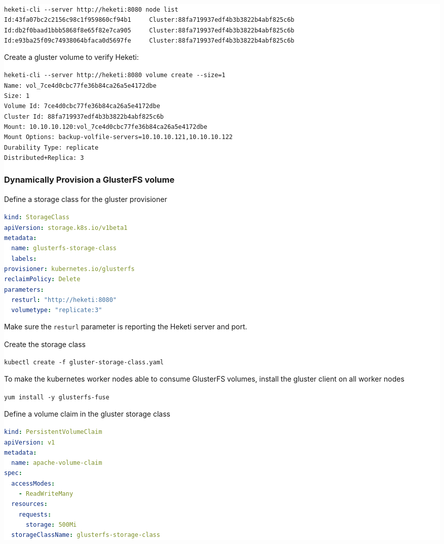 	heketi-cli --server http://heketi:8080 node list
	Id:43fa07bc2c2156c98c1f959860cf94b1     Cluster:88fa719937edf4b3b3822b4abf825c6b
	Id:db2f0baad1bbb5868f8e65f82e7ca905     Cluster:88fa719937edf4b3b3822b4abf825c6b
	Id:e93ba25f09c74938064bfaca0d5697fe     Cluster:88fa719937edf4b3b3822b4abf825c6b


Create a gluster volume to verify Heketi:

	heketi-cli --server http://heketi:8080 volume create --size=1
	Name: vol_7ce4d0cbc77fe36b84ca26a5e4172dbe
	Size: 1
	Volume Id: 7ce4d0cbc77fe36b84ca26a5e4172dbe
	Cluster Id: 88fa719937edf4b3b3822b4abf825c6b
	Mount: 10.10.10.120:vol_7ce4d0cbc77fe36b84ca26a5e4172dbe
	Mount Options: backup-volfile-servers=10.10.10.121,10.10.10.122
	Durability Type: replicate
	Distributed+Replica: 3


### Dynamically Provision a GlusterFS volume
Define a storage class for the gluster provisioner
```yaml
kind: StorageClass
apiVersion: storage.k8s.io/v1beta1
metadata:
  name: glusterfs-storage-class
  labels:
provisioner: kubernetes.io/glusterfs
reclaimPolicy: Delete
parameters:
  resturl: "http://heketi:8080"
  volumetype: "replicate:3"
```

Make sure the ``resturl`` parameter is reporting the Heketi server and port.

Create the storage class

	kubectl create -f gluster-storage-class.yaml

To make the kubernetes worker nodes able to consume GlusterFS volumes, install the gluster client on all worker nodes

	yum install -y glusterfs-fuse

Define a volume claim in the gluster storage class

```yaml
kind: PersistentVolumeClaim
apiVersion: v1
metadata:
  name: apache-volume-claim
spec:
  accessModes:
    - ReadWriteMany
  resources:
    requests:
      storage: 500Mi
  storageClassName: glusterfs-storage-class
```
